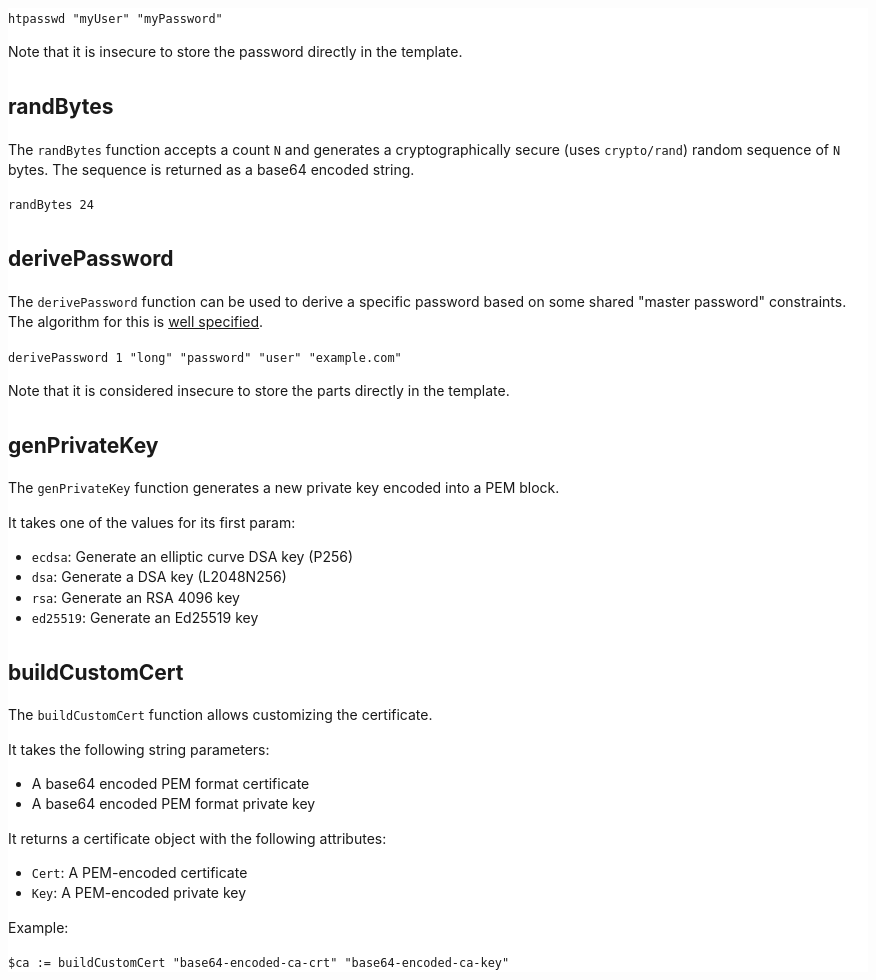 ```
htpasswd "myUser" "myPassword"
```

Note that it is insecure to store the password directly in the template.

## randBytes

The `randBytes` function accepts a count `N` and generates a cryptographically
secure (uses ```crypto/rand```) random sequence of `N` bytes. The sequence is
returned as a base64 encoded string.

```
randBytes 24
```

## derivePassword

The `derivePassword` function can be used to derive a specific password based on
some shared "master password" constraints. The algorithm for this is
[well specified](https://masterpassword.app/masterpassword-algorithm.pdf).

```
derivePassword 1 "long" "password" "user" "example.com"
```

Note that it is considered insecure to store the parts directly in the template.

## genPrivateKey

The `genPrivateKey` function generates a new private key encoded into a PEM
block.

It takes one of the values for its first param:

- `ecdsa`: Generate an elliptic curve DSA key (P256)
- `dsa`: Generate a DSA key (L2048N256)
- `rsa`: Generate an RSA 4096 key
- `ed25519`: Generate an Ed25519 key

## buildCustomCert

The `buildCustomCert` function allows customizing the certificate.

It takes the following string parameters:

- A base64 encoded PEM format certificate
- A base64 encoded PEM format private key

It returns a certificate object with the following attributes:

- `Cert`: A PEM-encoded certificate
- `Key`: A PEM-encoded private key

Example:

```
$ca := buildCustomCert "base64-encoded-ca-crt" "base64-encoded-ca-key"
```
